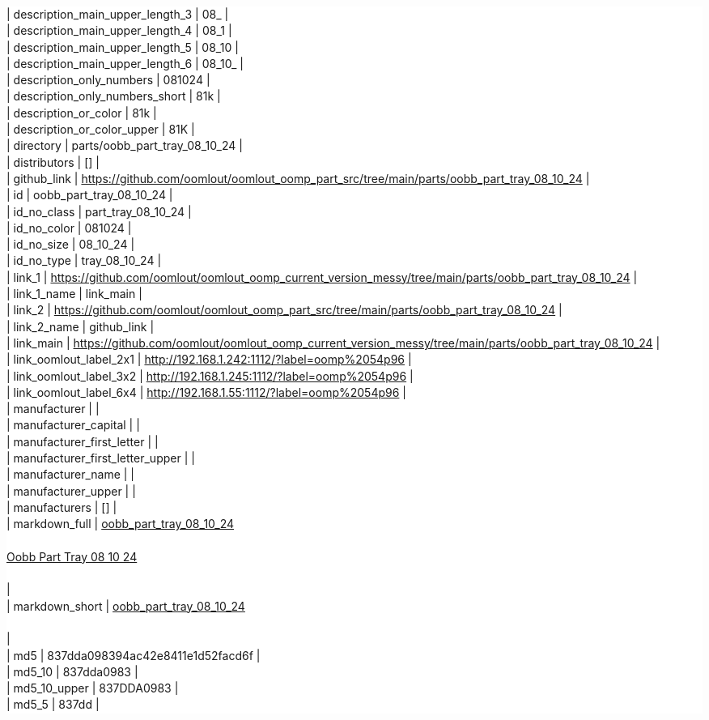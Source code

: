 | description_main_upper_length_3 | 08_ |  
| description_main_upper_length_4 | 08_1 |  
| description_main_upper_length_5 | 08_10 |  
| description_main_upper_length_6 | 08_10_ |  
| description_only_numbers | 081024 |  
| description_only_numbers_short | 81k |  
| description_or_color | 81k |  
| description_or_color_upper | 81K |  
| directory | parts/oobb_part_tray_08_10_24 |  
| distributors | [] |  
| github_link | https://github.com/oomlout/oomlout_oomp_part_src/tree/main/parts/oobb_part_tray_08_10_24 |  
| id | oobb_part_tray_08_10_24 |  
| id_no_class | part_tray_08_10_24 |  
| id_no_color | 081024 |  
| id_no_size | 08_10_24 |  
| id_no_type | tray_08_10_24 |  
| link_1 | https://github.com/oomlout/oomlout_oomp_current_version_messy/tree/main/parts/oobb_part_tray_08_10_24 |  
| link_1_name | link_main |  
| link_2 | https://github.com/oomlout/oomlout_oomp_part_src/tree/main/parts/oobb_part_tray_08_10_24 |  
| link_2_name | github_link |  
| link_main | https://github.com/oomlout/oomlout_oomp_current_version_messy/tree/main/parts/oobb_part_tray_08_10_24 |  
| link_oomlout_label_2x1 | http://192.168.1.242:1112/?label=oomp%2054p96 |  
| link_oomlout_label_3x2 | http://192.168.1.245:1112/?label=oomp%2054p96 |  
| link_oomlout_label_6x4 | http://192.168.1.55:1112/?label=oomp%2054p96 |  
| manufacturer |  |  
| manufacturer_capital |  |  
| manufacturer_first_letter |  |  
| manufacturer_first_letter_upper |  |  
| manufacturer_name |  |  
| manufacturer_upper |  |  
| manufacturers | [] |  
| markdown_full | [oobb_part_tray_08_10_24](https://github.com/oomlout/oomlout_oomp_current_version_messy/tree/main/parts/oobb_part_tray_08_10_24)<br>[](https://github.com/oomlout/oomlout_oomp_current_version_messy/tree/main/parts/oobb_part_tray_08_10_24)<br>[Oobb Part Tray 08 10 24](https://github.com/oomlout/oomlout_oomp_current_version_messy/tree/main/parts/oobb_part_tray_08_10_24)<br><br> |  
| markdown_short | [oobb_part_tray_08_10_24](https://github.com/oomlout/oomlout_oomp_current_version_messy/tree/main/parts/oobb_part_tray_08_10_24)<br><br> |  
| md5 | 837dda098394ac42e8411e1d52facd6f |  
| md5_10 | 837dda0983 |  
| md5_10_upper | 837DDA0983 |  
| md5_5 | 837dd |  